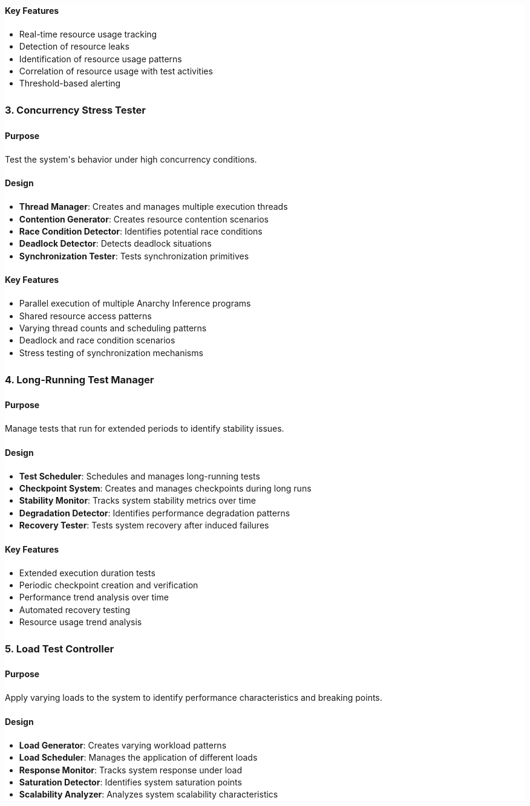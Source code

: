 #### Key Features
- Real-time resource usage tracking
- Detection of resource leaks
- Identification of resource usage patterns
- Correlation of resource usage with test activities
- Threshold-based alerting

### 3. Concurrency Stress Tester

#### Purpose
Test the system's behavior under high concurrency conditions.

#### Design
- **Thread Manager**: Creates and manages multiple execution threads
- **Contention Generator**: Creates resource contention scenarios
- **Race Condition Detector**: Identifies potential race conditions
- **Deadlock Detector**: Detects deadlock situations
- **Synchronization Tester**: Tests synchronization primitives

#### Key Features
- Parallel execution of multiple Anarchy Inference programs
- Shared resource access patterns
- Varying thread counts and scheduling patterns
- Deadlock and race condition scenarios
- Stress testing of synchronization mechanisms

### 4. Long-Running Test Manager

#### Purpose
Manage tests that run for extended periods to identify stability issues.

#### Design
- **Test Scheduler**: Schedules and manages long-running tests
- **Checkpoint System**: Creates and manages checkpoints during long runs
- **Stability Monitor**: Tracks system stability metrics over time
- **Degradation Detector**: Identifies performance degradation patterns
- **Recovery Tester**: Tests system recovery after induced failures

#### Key Features
- Extended execution duration tests
- Periodic checkpoint creation and verification
- Performance trend analysis over time
- Automated recovery testing
- Resource usage trend analysis

### 5. Load Test Controller

#### Purpose
Apply varying loads to the system to identify performance characteristics and breaking points.

#### Design
- **Load Generator**: Creates varying workload patterns
- **Load Scheduler**: Manages the application of different loads
- **Response Monitor**: Tracks system response under load
- **Saturation Detector**: Identifies system saturation points
- **Scalability Analyzer**: Analyzes system scalability characteristics
